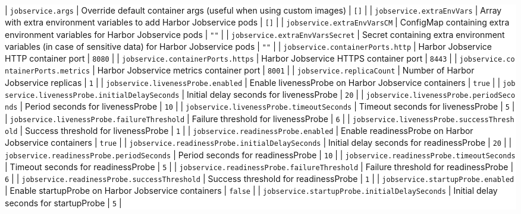 | `jobservice.args`                                              | Override default container args (useful when using custom images)                                                                                            | `[]`                                |
| `jobservice.extraEnvVars`                                      | Array with extra environment variables to add Harbor Jobservice pods                                                                                         | `[]`                                |
| `jobservice.extraEnvVarsCM`                                    | ConfigMap containing extra environment variables for Harbor Jobservice pods                                                                                  | `""`                                |
| `jobservice.extraEnvVarsSecret`                                | Secret containing extra environment variables (in case of sensitive data) for Harbor Jobservice pods                                                         | `""`                                |
| `jobservice.containerPorts.http`                               | Harbor Jobservice HTTP container port                                                                                                                        | `8080`                              |
| `jobservice.containerPorts.https`                              | Harbor Jobservice HTTPS container port                                                                                                                       | `8443`                              |
| `jobservice.containerPorts.metrics`                            | Harbor Jobservice metrics container port                                                                                                                     | `8001`                              |
| `jobservice.replicaCount`                                      | Number of Harbor Jobservice replicas                                                                                                                         | `1`                                 |
| `jobservice.livenessProbe.enabled`                             | Enable livenessProbe on Harbor Jobservice containers                                                                                                         | `true`                              |
| `jobservice.livenessProbe.initialDelaySeconds`                 | Initial delay seconds for livenessProbe                                                                                                                      | `20`                                |
| `jobservice.livenessProbe.periodSeconds`                       | Period seconds for livenessProbe                                                                                                                             | `10`                                |
| `jobservice.livenessProbe.timeoutSeconds`                      | Timeout seconds for livenessProbe                                                                                                                            | `5`                                 |
| `jobservice.livenessProbe.failureThreshold`                    | Failure threshold for livenessProbe                                                                                                                          | `6`                                 |
| `jobservice.livenessProbe.successThreshold`                    | Success threshold for livenessProbe                                                                                                                          | `1`                                 |
| `jobservice.readinessProbe.enabled`                            | Enable readinessProbe on Harbor Jobservice containers                                                                                                        | `true`                              |
| `jobservice.readinessProbe.initialDelaySeconds`                | Initial delay seconds for readinessProbe                                                                                                                     | `20`                                |
| `jobservice.readinessProbe.periodSeconds`                      | Period seconds for readinessProbe                                                                                                                            | `10`                                |
| `jobservice.readinessProbe.timeoutSeconds`                     | Timeout seconds for readinessProbe                                                                                                                           | `5`                                 |
| `jobservice.readinessProbe.failureThreshold`                   | Failure threshold for readinessProbe                                                                                                                         | `6`                                 |
| `jobservice.readinessProbe.successThreshold`                   | Success threshold for readinessProbe                                                                                                                         | `1`                                 |
| `jobservice.startupProbe.enabled`                              | Enable startupProbe on Harbor Jobservice containers                                                                                                          | `false`                             |
| `jobservice.startupProbe.initialDelaySeconds`                  | Initial delay seconds for startupProbe                                                                                                                       | `5`                                 |